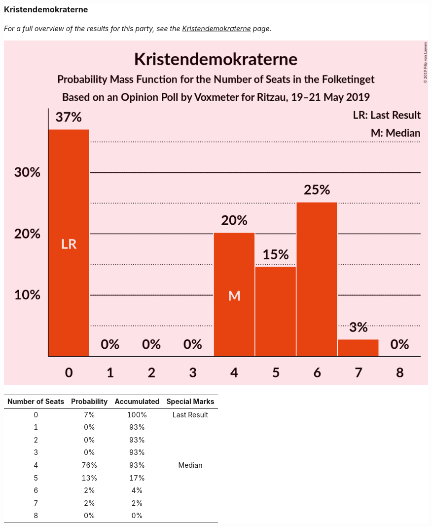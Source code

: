 ### Kristendemokraterne

*For a full overview of the results for this party, see the [Kristendemokraterne](party-kristendemokraterne.html) page.*

![Graph with seats probability mass function not yet produced](2019-05-21-Voxmeter-seats-pmf-kristendemokraterne.png "Seats Probability Mass Function")

| Number of Seats | Probability | Accumulated | Special Marks |
|:---------------:|:-----------:|:-----------:|:-------------:|
| 0 | 7% | 100% | Last Result |
| 1 | 0% | 93% |  |
| 2 | 0% | 93% |  |
| 3 | 0% | 93% |  |
| 4 | 76% | 93% | Median |
| 5 | 13% | 17% |  |
| 6 | 2% | 4% |  |
| 7 | 2% | 2% |  |
| 8 | 0% | 0% |  |

